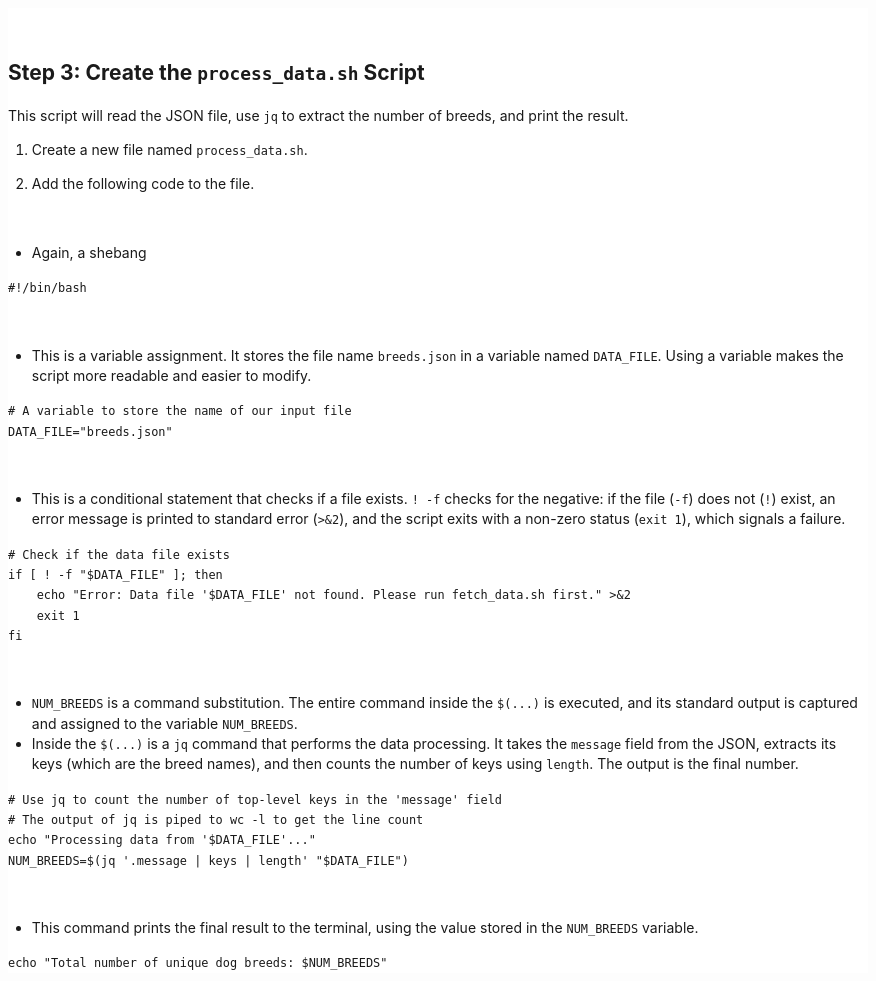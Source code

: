 <br>

## Step 3: Create the `process_data.sh` Script
This script will read the JSON file, use `jq` to extract the number of breeds, and print the result.

1. Create a new file named `process_data.sh`.

2. Add the following code to the file.

<br>

- Again, a shebang
```
#!/bin/bash
```

<br>

- This is a variable assignment. It stores the file name `breeds.json` in a variable named `DATA_FILE`. Using a variable makes the script more readable and easier to modify.
```
# A variable to store the name of our input file
DATA_FILE="breeds.json"
```

<br>

- This is a conditional statement that checks if a file exists. `! -f` checks for the negative: if the file (`-f`) does not (`!`) exist, an error message is printed to standard error (`>&2`), and the script exits with a non-zero status (`exit 1`), which signals a failure.
```
# Check if the data file exists
if [ ! -f "$DATA_FILE" ]; then
    echo "Error: Data file '$DATA_FILE' not found. Please run fetch_data.sh first." >&2
    exit 1
fi
```

<br>

- `NUM_BREEDS` is a command substitution. The entire command inside the `$(...)` is executed, and its standard output is captured and assigned to the variable `NUM_BREEDS`.
- Inside the `$(...)` is a `jq` command that performs the data processing. It takes the `message` field from the JSON, extracts its keys (which are the breed names), and then counts the number of keys using `length`. The output is the final number.
```
# Use jq to count the number of top-level keys in the 'message' field
# The output of jq is piped to wc -l to get the line count
echo "Processing data from '$DATA_FILE'..."
NUM_BREEDS=$(jq '.message | keys | length' "$DATA_FILE")
```

<br>

- This command prints the final result to the terminal, using the value stored in the `NUM_BREEDS` variable.
```
echo "Total number of unique dog breeds: $NUM_BREEDS"
```
